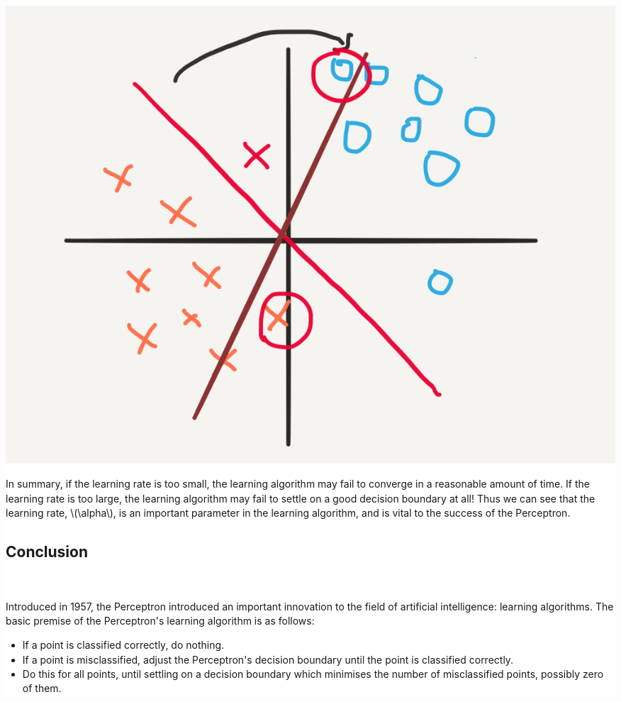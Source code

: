 ![](/assets/article_images/2017-11-11-the-perceptron/alpha-too-large.png)

 In summary, if the learning rate is too small, the learning algorithm may fail to converge in a reasonable amount of time. If the learning rate is too large, the learning algorithm may fail to settle on a good decision boundary
 at all! Thus we can see that the learning rate, \\(\alpha\\), is an important parameter in the learning algorithm, and is vital to the success of the Perceptron.

## Conclusion
<br/>

Introduced in 1957, the Perceptron introduced an important innovation to the field of artificial intelligence: learning algorithms. The basic premise of the Perceptron's learning algorithm is as follows:

* If a point is classified correctly, do nothing.
* If a point is misclassified, adjust the Perceptron's decision boundary until the point is classified correctly. 
* Do this for all points, until settling on a decision boundary which minimises the number of misclassified points, possibly zero of them.
